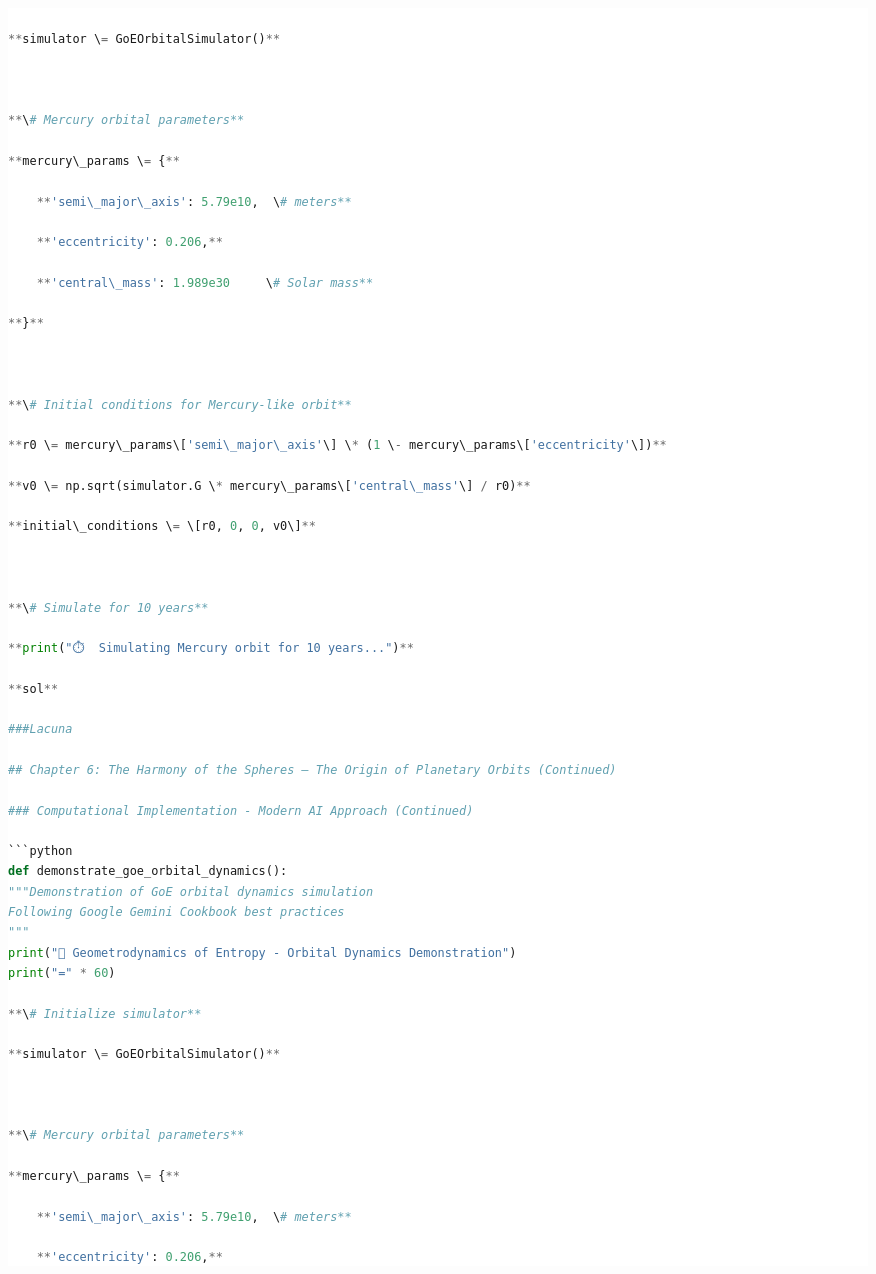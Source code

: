 ```python

**simulator \= GoEOrbitalSimulator()**  

  

**\# Mercury orbital parameters**  

**mercury\_params \= {**  

    **'semi\_major\_axis': 5.79e10,  \# meters**  

    **'eccentricity': 0.206,**  

    **'central\_mass': 1.989e30     \# Solar mass**  

**}**  

  

**\# Initial conditions for Mercury-like orbit**  

**r0 \= mercury\_params\['semi\_major\_axis'\] \* (1 \- mercury\_params\['eccentricity'\])**  

**v0 \= np.sqrt(simulator.G \* mercury\_params\['central\_mass'\] / r0)**  

**initial\_conditions \= \[r0, 0, 0, v0\]**  

  

**\# Simulate for 10 years**  

**print("⏱️  Simulating Mercury orbit for 10 years...")**  

**sol**

###Lacuna

## Chapter 6: The Harmony of the Spheres – The Origin of Planetary Orbits (Continued)

### Computational Implementation - Modern AI Approach (Continued)

```python
def demonstrate_goe_orbital_dynamics():
"""Demonstration of GoE orbital dynamics simulation
Following Google Gemini Cookbook best practices
"""
print("🌌 Geometrodynamics of Entropy - Orbital Dynamics Demonstration")
print("=" * 60)

**\# Initialize simulator**  

**simulator \= GoEOrbitalSimulator()**  

  

**\# Mercury orbital parameters**  

**mercury\_params \= {**  

    **'semi\_major\_axis': 5.79e10,  \# meters**  

    **'eccentricity': 0.206,**  

```